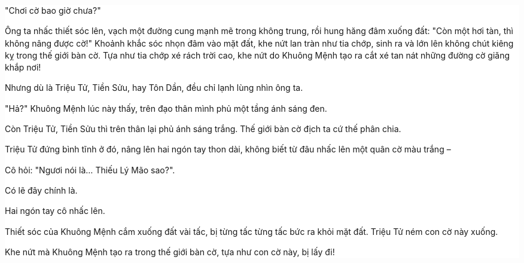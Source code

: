 "Chơi cờ bao giờ chưa?"

Ông ta nhấc thiết sóc lên, vạch một đường cung mạnh mẽ trong không trung, rồi hung hăng đâm xuống đất: "Còn một hơi tàn, thì không nâng được cờ!" Khoảnh khắc sóc nhọn đâm vào mặt đất, khe nứt lan tràn như tia chớp, sinh ra và lớn lên không chút kiêng kỵ trong thế giới bàn cờ. Tựa như tia chớp xé rách trời cao, khe nứt do Khuông Mệnh tạo ra cắt xé tan nát những đường cờ giăng khắp nơi!

Nhưng dù là Triệu Tử, Tiền Sửu, hay Tôn Dần, đều chỉ lạnh lùng nhìn ông ta.

"Hả?" Khuông Mệnh lúc này thấy, trên đạo thân mình phủ một tầng ánh sáng đen.

Còn Triệu Tử, Tiền Sửu thì trên thân lại phủ ánh sáng trắng. Thế giới bàn cờ địch ta cứ thế phân chia.

Triệu Tử đứng bình tĩnh ở đó, nâng lên hai ngón tay thon dài, không biết từ đâu nhấc lên một quân cờ màu trắng –

Cô hỏi: "Ngươi nói là… Thiếu Lý Mão sao?".

Có lẽ đây chính là.

Hai ngón tay cô nhấc lên.

Thiết sóc của Khuông Mệnh cắm xuống đất vài tấc, bị từng tấc từng tấc bức ra khỏi mặt đất. Triệu Tử ném con cờ này xuống.

Khe nứt mà Khuông Mệnh tạo ra trong thế giới bàn cờ, tựa như con cờ này, bị lấy đi!